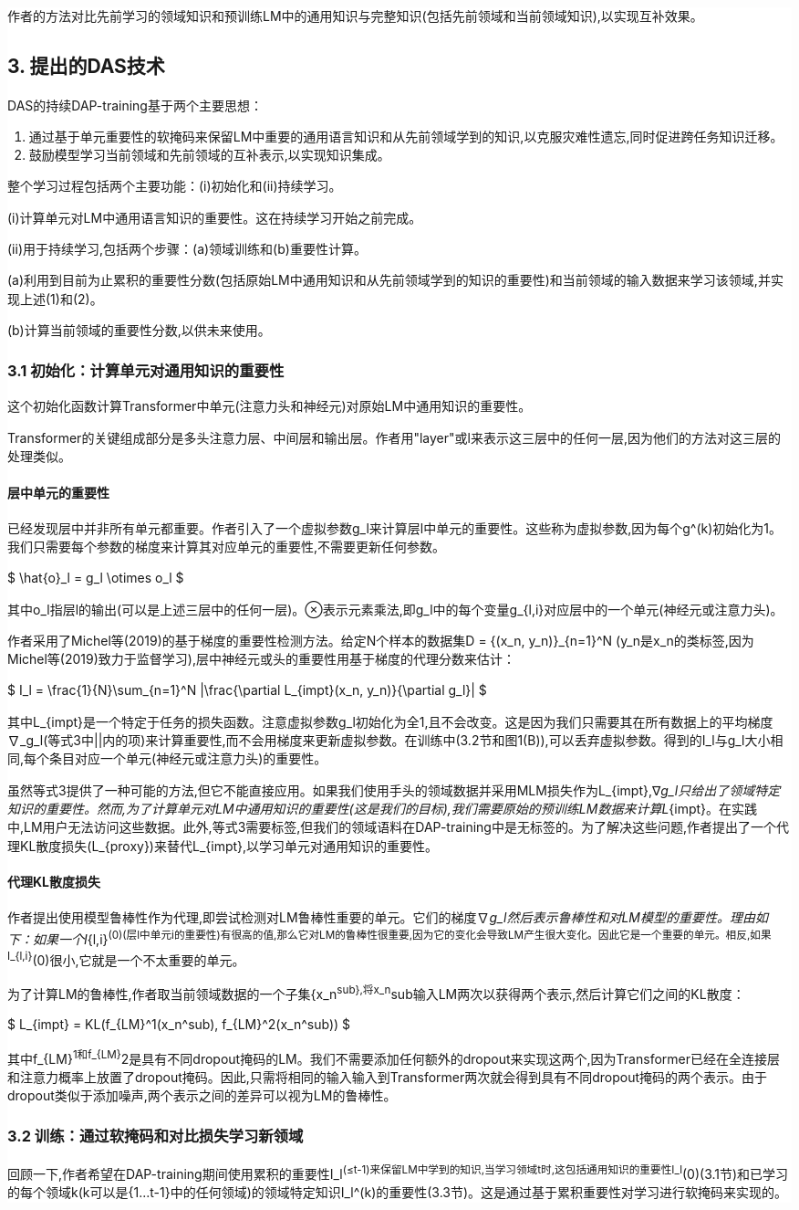 作者的方法对比先前学习的领域知识和预训练LM中的通用知识与完整知识(包括先前领域和当前领域知识),以实现互补效果。

## 3. 提出的DAS技术
DAS的持续DAP-training基于两个主要思想：

1. 通过基于单元重要性的软掩码来保留LM中重要的通用语言知识和从先前领域学到的知识,以克服灾难性遗忘,同时促进跨任务知识迁移。
2. 鼓励模型学习当前领域和先前领域的互补表示,以实现知识集成。

整个学习过程包括两个主要功能：(i)初始化和(ii)持续学习。

(i)计算单元对LM中通用语言知识的重要性。这在持续学习开始之前完成。

(ii)用于持续学习,包括两个步骤：(a)领域训练和(b)重要性计算。

(a)利用到目前为止累积的重要性分数(包括原始LM中通用知识和从先前领域学到的知识的重要性)和当前领域的输入数据来学习该领域,并实现上述(1)和(2)。

(b)计算当前领域的重要性分数,以供未来使用。

### 3.1 初始化：计算单元对通用知识的重要性
这个初始化函数计算Transformer中单元(注意力头和神经元)对原始LM中通用知识的重要性。

Transformer的关键组成部分是多头注意力层、中间层和输出层。作者用"layer"或l来表示这三层中的任何一层,因为他们的方法对这三层的处理类似。

#### 层中单元的重要性
已经发现层中并非所有单元都重要。作者引入了一个虚拟参数g_l来计算层l中单元的重要性。这些称为虚拟参数,因为每个g^(k)初始化为1。我们只需要每个参数的梯度来计算其对应单元的重要性,不需要更新任何参数。

$ \hat{o}_l = g_l \otimes o_l $

其中o_l指层l的输出(可以是上述三层中的任何一层)。⊗表示元素乘法,即g_l中的每个变量g_{l,i}对应层中的一个单元(神经元或注意力头)。

作者采用了Michel等(2019)的基于梯度的重要性检测方法。给定N个样本的数据集D = {(x_n, y_n)}_{n=1}^N (y_n是x_n的类标签,因为Michel等(2019)致力于监督学习),层中神经元或头的重要性用基于梯度的代理分数来估计：

$ I_l = \frac{1}{N}\sum_{n=1}^N |\frac{\partial L_{impt}(x_n, y_n)}{\partial g_l}| $

其中L_{impt}是一个特定于任务的损失函数。注意虚拟参数g_l初始化为全1,且不会改变。这是因为我们只需要其在所有数据上的平均梯度∇_g_l(等式3中||内的项)来计算重要性,而不会用梯度来更新虚拟参数。在训练中(3.2节和图1(B)),可以丢弃虚拟参数。得到的I_l与g_l大小相同,每个条目对应一个单元(神经元或注意力头)的重要性。

虽然等式3提供了一种可能的方法,但它不能直接应用。如果我们使用手头的领域数据并采用MLM损失作为L_{impt},∇_g_l只给出了领域特定知识的重要性。然而,为了计算单元对LM中通用知识的重要性(这是我们的目标),我们需要原始的预训练LM数据来计算L_{impt}。在实践中,LM用户无法访问这些数据。此外,等式3需要标签,但我们的领域语料在DAP-training中是无标签的。为了解决这些问题,作者提出了一个代理KL散度损失(L_{proxy})来替代L_{impt},以学习单元对通用知识的重要性。

#### 代理KL散度损失
作者提出使用模型鲁棒性作为代理,即尝试检测对LM鲁棒性重要的单元。它们的梯度∇_g_l然后表示鲁棒性和对LM模型的重要性。理由如下：如果一个I_{l,i}<sup>(0)(层l中单元i的重要性)有很高的值,那么它对LM的鲁棒性很重要,因为它的变化会导致LM产生很大变化。因此它是一个重要的单元。相反,如果I_{l,i}</sup>(0)很小,它就是一个不太重要的单元。

为了计算LM的鲁棒性,作者取当前领域数据的一个子集{x_n<sup>sub},将x_n</sup>sub输入LM两次以获得两个表示,然后计算它们之间的KL散度：

$ L_{impt} = KL(f_{LM}^1(x_n^sub), f_{LM}^2(x_n^sub)) $

其中f_{LM}<sup>1和f_{LM}</sup>2是具有不同dropout掩码的LM。我们不需要添加任何额外的dropout来实现这两个,因为Transformer已经在全连接层和注意力概率上放置了dropout掩码。因此,只需将相同的输入输入到Transformer两次就会得到具有不同dropout掩码的两个表示。由于dropout类似于添加噪声,两个表示之间的差异可以视为LM的鲁棒性。

### 3.2 训练：通过软掩码和对比损失学习新领域
回顾一下,作者希望在DAP-training期间使用累积的重要性I_l<sup>(≤t-1)来保留LM中学到的知识,当学习领域t时,这包括通用知识的重要性I_l</sup>(0)(3.1节)和已学习的每个领域k(k可以是{1...t-1}中的任何领域)的领域特定知识I_l^(k)的重要性(3.3节)。这是通过基于累积重要性对学习进行软掩码来实现的。

